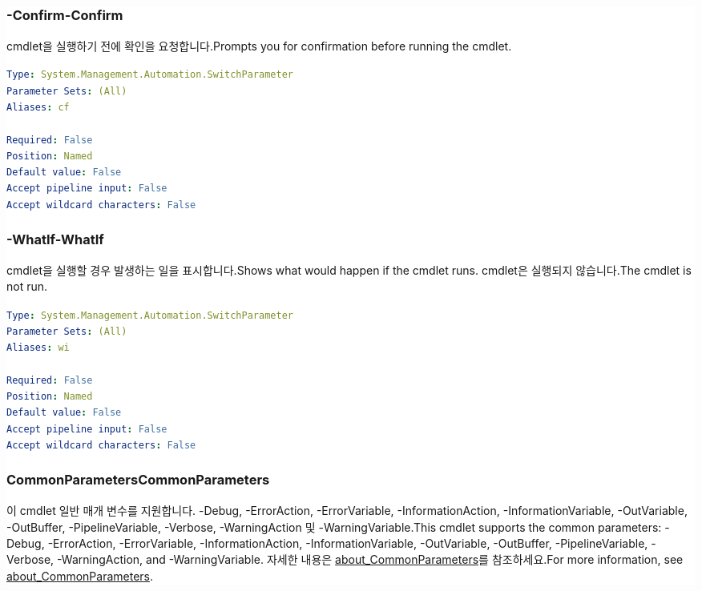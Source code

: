 ### <span data-ttu-id="c4a85-210">-Confirm</span><span class="sxs-lookup"><span data-stu-id="c4a85-210">-Confirm</span></span>

<span data-ttu-id="c4a85-211">cmdlet을 실행하기 전에 확인을 요청합니다.</span><span class="sxs-lookup"><span data-stu-id="c4a85-211">Prompts you for confirmation before running the cmdlet.</span></span>

```yaml
Type: System.Management.Automation.SwitchParameter
Parameter Sets: (All)
Aliases: cf

Required: False
Position: Named
Default value: False
Accept pipeline input: False
Accept wildcard characters: False
```

### <span data-ttu-id="c4a85-212">-WhatIf</span><span class="sxs-lookup"><span data-stu-id="c4a85-212">-WhatIf</span></span>

<span data-ttu-id="c4a85-213">cmdlet을 실행할 경우 발생하는 일을 표시합니다.</span><span class="sxs-lookup"><span data-stu-id="c4a85-213">Shows what would happen if the cmdlet runs.</span></span> <span data-ttu-id="c4a85-214">cmdlet은 실행되지 않습니다.</span><span class="sxs-lookup"><span data-stu-id="c4a85-214">The cmdlet is not run.</span></span>

```yaml
Type: System.Management.Automation.SwitchParameter
Parameter Sets: (All)
Aliases: wi

Required: False
Position: Named
Default value: False
Accept pipeline input: False
Accept wildcard characters: False
```

### <span data-ttu-id="c4a85-215">CommonParameters</span><span class="sxs-lookup"><span data-stu-id="c4a85-215">CommonParameters</span></span>

<span data-ttu-id="c4a85-216">이 cmdlet 일반 매개 변수를 지원합니다. -Debug, -ErrorAction, -ErrorVariable, -InformationAction, -InformationVariable, -OutVariable, -OutBuffer, -PipelineVariable, -Verbose, -WarningAction 및 -WarningVariable.</span><span class="sxs-lookup"><span data-stu-id="c4a85-216">This cmdlet supports the common parameters: -Debug, -ErrorAction, -ErrorVariable, -InformationAction, -InformationVariable, -OutVariable, -OutBuffer, -PipelineVariable, -Verbose, -WarningAction, and -WarningVariable.</span></span> <span data-ttu-id="c4a85-217">자세한 내용은 [about_CommonParameters](https://go.microsoft.com/fwlink/?LinkID=113216)를 참조하세요.</span><span class="sxs-lookup"><span data-stu-id="c4a85-217">For more information, see [about_CommonParameters](https://go.microsoft.com/fwlink/?LinkID=113216).</span></span>
